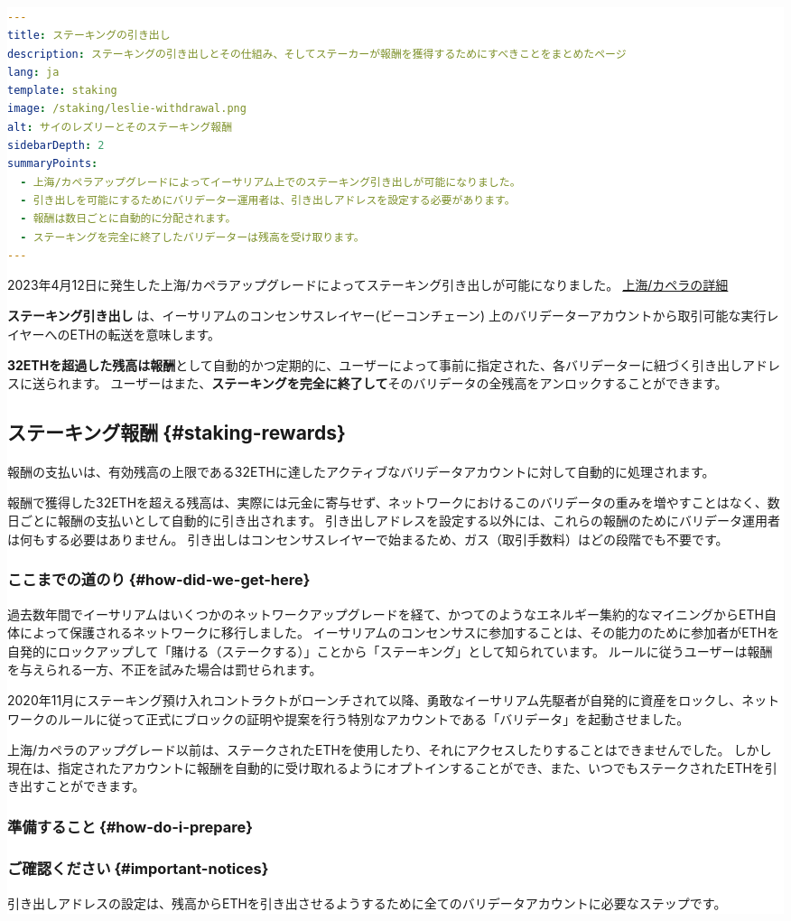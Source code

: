 ```yaml
---
title: ステーキングの引き出し
description: ステーキングの引き出しとその仕組み、そしてステーカーが報酬を獲得するためにすべきことをまとめたページ
lang: ja
template: staking
image: /staking/leslie-withdrawal.png
alt: サイのレズリーとそのステーキング報酬
sidebarDepth: 2
summaryPoints:
  - 上海/カペラアップグレードによってイーサリアム上でのステーキング引き出しが可能になりました。
  - 引き出しを可能にするためにバリデーター運用者は、引き出しアドレスを設定する必要があります。
  - 報酬は数日ごとに自動的に分配されます。
  - ステーキングを完全に終了したバリデーターは残高を受け取ります。
---
```


<UpgradeStatus dateKey="page-staking-withdrawals-when">
2023年4月12日に発生した上海/カペラアップグレードによってステーキング引き出しが可能になりました。&nbsp;<a href="#when" customEventOptions={{ eventCategory: "Anchor link", eventAction: "When's it shipping?", eventName: "click" }}>上海/カペラの詳細</a>
</UpgradeStatus>

**ステーキング引き出し** は、イーサリアムのコンセンサスレイヤー(ビーコンチェーン) 上のバリデーターアカウントから取引可能な実行レイヤーへのETHの転送を意味します。

**32ETHを超過した残高は報酬**として自動的かつ定期的に、ユーザーによって事前に指定された、各バリデーターに紐づく引き出しアドレスに送られます。 ユーザーはまた、**ステーキングを完全に終了して**そのバリデータの全残高をアンロックすることができます。

## ステーキング報酬 {#staking-rewards}

報酬の支払いは、有効残高の上限である32ETHに達したアクティブなバリデータアカウントに対して自動的に処理されます。

報酬で獲得した32ETHを超える残高は、実際には元金に寄与せず、ネットワークにおけるこのバリデータの重みを増やすことはなく、数日ごとに報酬の支払いとして自動的に引き出されます。 引き出しアドレスを設定する以外には、これらの報酬のためにバリデータ運用者は何もする必要はありません。 引き出しはコンセンサスレイヤーで始まるため、ガス（取引手数料）はどの段階でも不要です。

### ここまでの道のり {#how-did-we-get-here}

過去数年間でイーサリアムはいくつかのネットワークアップグレードを経て、かつてのようなエネルギー集約的なマイニングからETH自体によって保護されるネットワークに移行しました。 イーサリアムのコンセンサスに参加することは、その能力のために参加者がETHを自発的にロックアップして「賭ける（ステークする）」ことから「ステーキング」として知られています。 ルールに従うユーザーは報酬を与えられる一方、不正を試みた場合は罰せられます。

2020年11月にステーキング預け入れコントラクトがローンチされて以降、勇敢なイーサリアム先駆者が自発的に資産をロックし、ネットワークのルールに従って正式にブロックの証明や提案を行う特別なアカウントである「バリデータ」を起動させました。

上海/カペラのアップグレード以前は、ステークされたETHを使用したり、それにアクセスしたりすることはできませんでした。 しかし現在は、指定されたアカウントに報酬を自動的に受け取れるようにオプトインすることができ、また、いつでもステークされたETHを引き出すことができます。

### 準備すること {#how-do-i-prepare}

<WithdrawalsTabComparison />

### ご確認ください {#important-notices}

引き出しアドレスの設定は、残高からETHを引き出させるようするために全てのバリデータアカウントに必要なステップです。
